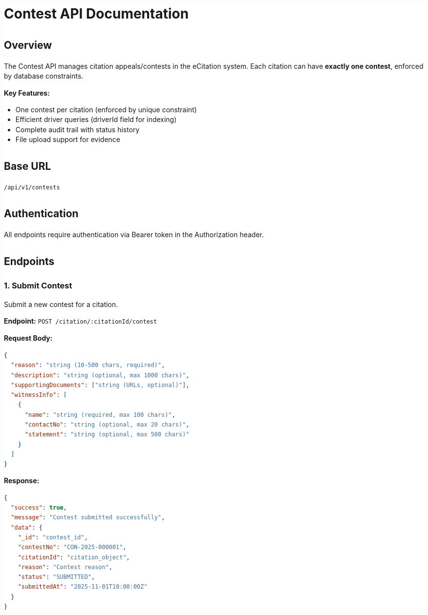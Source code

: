 # Contest API Documentation

## Overview

The Contest API manages citation appeals/contests in the eCitation system. Each citation can have **exactly one contest**, enforced by database constraints.

**Key Features:**

- One contest per citation (enforced by unique constraint)
- Efficient driver queries (driverId field for indexing)
- Complete audit trail with status history
- File upload support for evidence

## Base URL

```
/api/v1/contests
```

## Authentication

All endpoints require authentication via Bearer token in the Authorization header.

## Endpoints

### 1. Submit Contest

Submit a new contest for a citation.

**Endpoint:** `POST /citation/:citationId/contest`

**Request Body:**

```json
{
  "reason": "string (10-500 chars, required)",
  "description": "string (optional, max 1000 chars)",
  "supportingDocuments": ["string (URLs, optional)"],
  "witnessInfo": [
    {
      "name": "string (required, max 100 chars)",
      "contactNo": "string (optional, max 20 chars)",
      "statement": "string (optional, max 500 chars)"
    }
  ]
}
```

**Response:**

```json
{
  "success": true,
  "message": "Contest submitted successfully",
  "data": {
    "_id": "contest_id",
    "contestNo": "CON-2025-000001",
    "citationId": "citation_object",
    "reason": "Contest reason",
    "status": "SUBMITTED",
    "submittedAt": "2025-11-01T10:00:00Z"
  }
}
```
